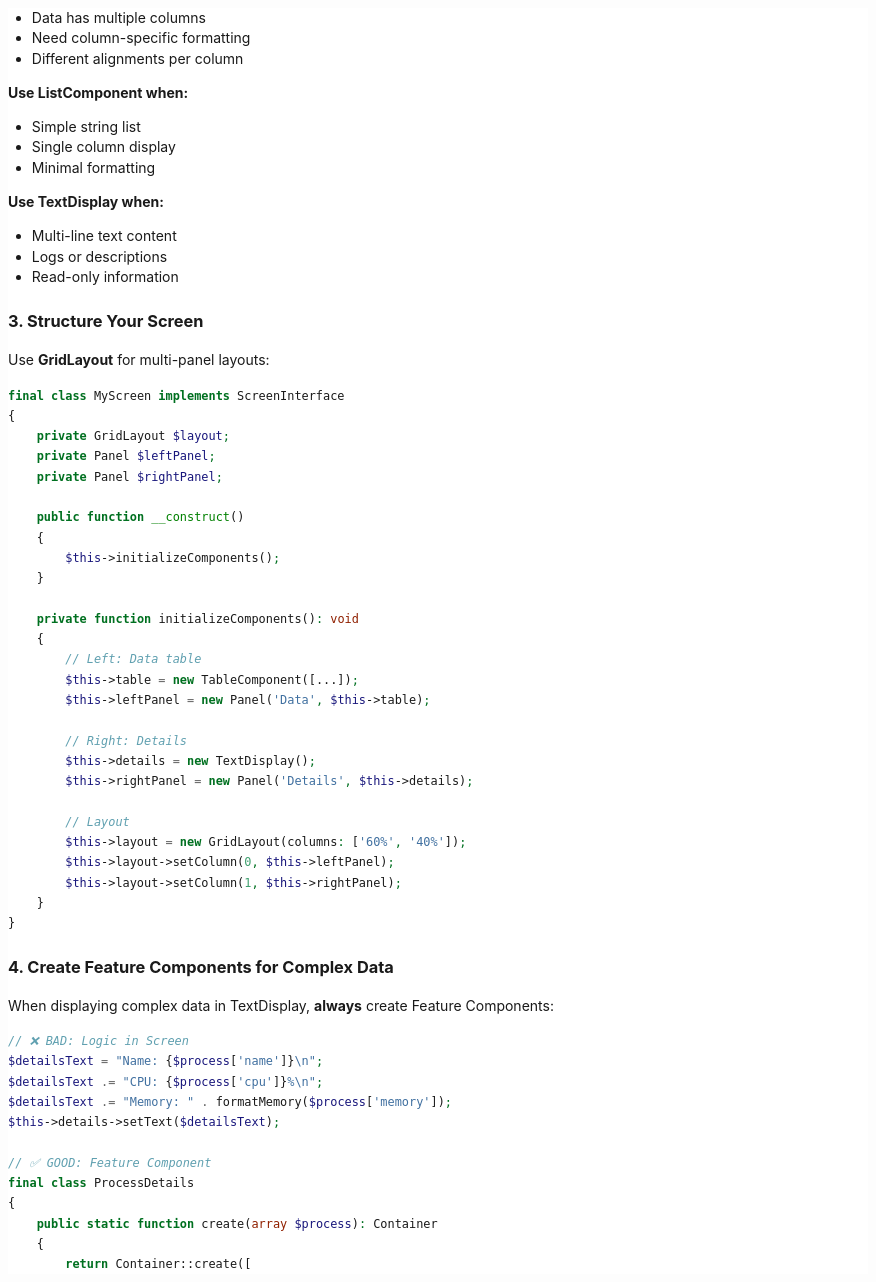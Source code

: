 - Data has multiple columns
- Need column-specific formatting
- Different alignments per column

**Use ListComponent when:**

- Simple string list
- Single column display
- Minimal formatting

**Use TextDisplay when:**

- Multi-line text content
- Logs or descriptions
- Read-only information

### 3. Structure Your Screen

Use **GridLayout** for multi-panel layouts:

```php
final class MyScreen implements ScreenInterface
{
    private GridLayout $layout;
    private Panel $leftPanel;
    private Panel $rightPanel;

    public function __construct()
    {
        $this->initializeComponents();
    }

    private function initializeComponents(): void
    {
        // Left: Data table
        $this->table = new TableComponent([...]);
        $this->leftPanel = new Panel('Data', $this->table);

        // Right: Details
        $this->details = new TextDisplay();
        $this->rightPanel = new Panel('Details', $this->details);

        // Layout
        $this->layout = new GridLayout(columns: ['60%', '40%']);
        $this->layout->setColumn(0, $this->leftPanel);
        $this->layout->setColumn(1, $this->rightPanel);
    }
}
```

### 4. Create Feature Components for Complex Data

When displaying complex data in TextDisplay, **always** create Feature Components:

```php
// ❌ BAD: Logic in Screen
$detailsText = "Name: {$process['name']}\n";
$detailsText .= "CPU: {$process['cpu']}%\n";
$detailsText .= "Memory: " . formatMemory($process['memory']);
$this->details->setText($detailsText);

// ✅ GOOD: Feature Component
final class ProcessDetails
{
    public static function create(array $process): Container
    {
        return Container::create([
```
